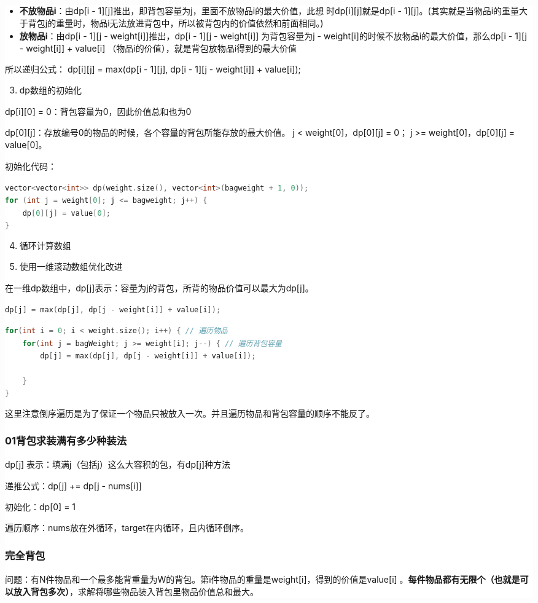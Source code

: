- **不放物品i**：由dp\[i - 1][j]推出，即背包容量为j，里面不放物品i的最大价值，此想 时dp\[i][j]就是dp\[i - 1][j]。(其实就是当物品i的重量大于背包j的重量时，物品i无法放进背包中，所以被背包内的价值依然和前面相同。)
- **放物品i**：由dp\[i - 1][j - weight[i]]推出，dp\[i - 1][j - weight[i]] 为背包容量为j -  weight[i]的时候不放物品i的最大价值，那么dp\[i - 1][j - weight[i]] + value[i]  （物品i的价值），就是背包放物品i得到的最大价值

所以递归公式： dp\[i][j] = max(dp\[i - 1][j], dp\[i - 1][j - weight[i]] + value[i]);

3. dp数组的初始化

dp\[i][0] = 0：背包容量为0，因此价值总和也为0

dp\[0][j]：存放编号0的物品的时候，各个容量的背包所能存放的最大价值。 j < weight[0]，dp\[0][j] = 0； j >= weight[0]，dp\[0][j] = value\[0]。

初始化代码：

```cpp
vector<vector<int>> dp(weight.size(), vector<int>(bagweight + 1, 0));
for (int j = weight[0]; j <= bagweight; j++) {
    dp[0][j] = value[0];
}
```

4. 循环计算数组

5. 使用一维滚动数组优化改进

在一维dp数组中，dp[j]表示：容量为j的背包，所背的物品价值可以最大为dp[j]。

```cpp
dp[j] = max(dp[j], dp[j - weight[i]] + value[i]);
```

```cpp
for(int i = 0; i < weight.size(); i++) { // 遍历物品
    for(int j = bagWeight; j >= weight[i]; j--) { // 遍历背包容量
        dp[j] = max(dp[j], dp[j - weight[i]] + value[i]);

    }
}
```

这里注意倒序遍历是为了保证一个物品只被放入一次。并且遍历物品和背包容量的顺序不能反了。



### 01背包求装满有多少种装法

dp[j] 表示：填满j（包括j）这么大容积的包，有dp[j]种方法

递推公式：dp[j] += dp[j - nums[i]]

初始化：dp[0] = 1

遍历顺序：nums放在外循环，target在内循环，且内循环倒序。



### 完全背包

问题：有N件物品和一个最多能背重量为W的背包。第i件物品的重量是weight[i]，得到的价值是value[i] 。**每件物品都有无限个（也就是可以放入背包多次）**，求解将哪些物品装入背包里物品价值总和最大。

